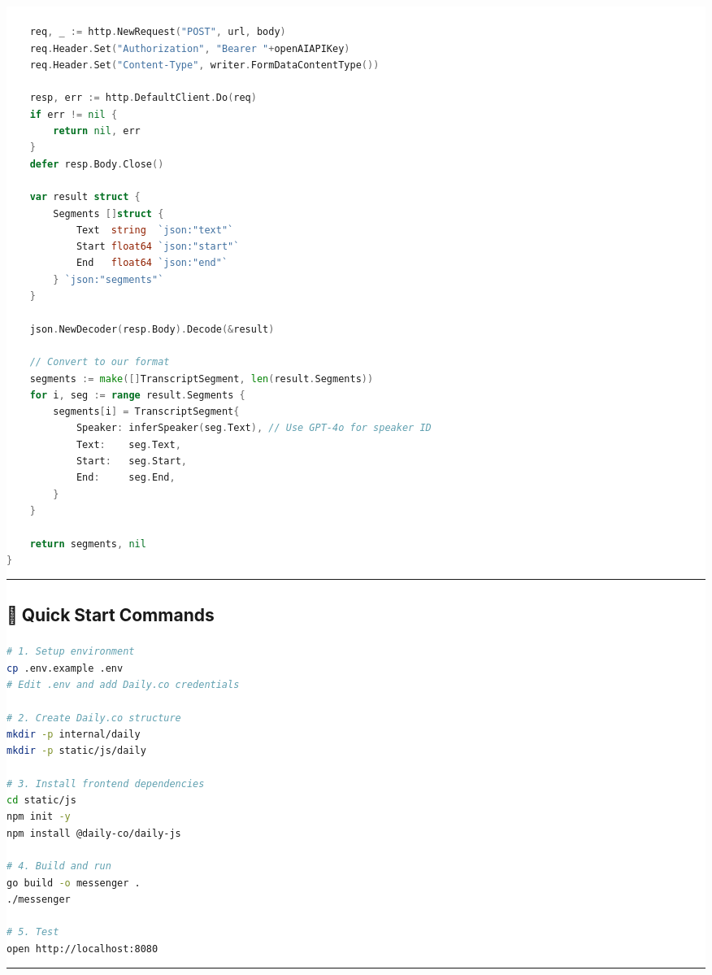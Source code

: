 ```go

    req, _ := http.NewRequest("POST", url, body)
    req.Header.Set("Authorization", "Bearer "+openAIAPIKey)
    req.Header.Set("Content-Type", writer.FormDataContentType())

    resp, err := http.DefaultClient.Do(req)
    if err != nil {
        return nil, err
    }
    defer resp.Body.Close()

    var result struct {
        Segments []struct {
            Text  string  `json:"text"`
            Start float64 `json:"start"`
            End   float64 `json:"end"`
        } `json:"segments"`
    }

    json.NewDecoder(resp.Body).Decode(&result)

    // Convert to our format
    segments := make([]TranscriptSegment, len(result.Segments))
    for i, seg := range result.Segments {
        segments[i] = TranscriptSegment{
            Speaker: inferSpeaker(seg.Text), // Use GPT-4o for speaker ID
            Text:    seg.Text,
            Start:   seg.Start,
            End:     seg.End,
        }
    }

    return segments, nil
}
```

---

## 🚀 Quick Start Commands

```bash
# 1. Setup environment
cp .env.example .env
# Edit .env and add Daily.co credentials

# 2. Create Daily.co structure
mkdir -p internal/daily
mkdir -p static/js/daily

# 3. Install frontend dependencies
cd static/js
npm init -y
npm install @daily-co/daily-js

# 4. Build and run
go build -o messenger .
./messenger

# 5. Test
open http://localhost:8080
```

---